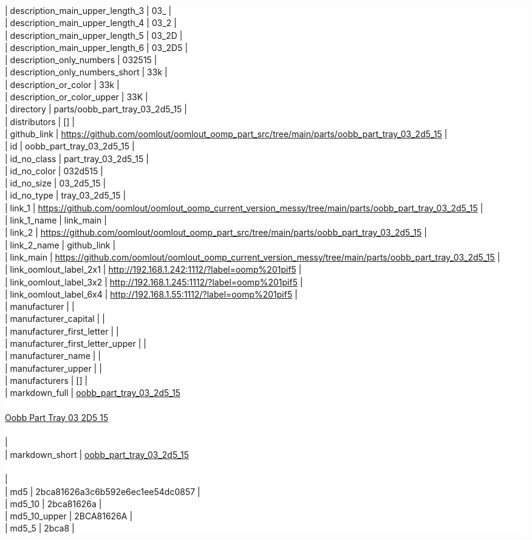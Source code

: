 | description_main_upper_length_3 | 03_ |  
| description_main_upper_length_4 | 03_2 |  
| description_main_upper_length_5 | 03_2D |  
| description_main_upper_length_6 | 03_2D5 |  
| description_only_numbers | 032515 |  
| description_only_numbers_short | 33k |  
| description_or_color | 33k |  
| description_or_color_upper | 33K |  
| directory | parts/oobb_part_tray_03_2d5_15 |  
| distributors | [] |  
| github_link | https://github.com/oomlout/oomlout_oomp_part_src/tree/main/parts/oobb_part_tray_03_2d5_15 |  
| id | oobb_part_tray_03_2d5_15 |  
| id_no_class | part_tray_03_2d5_15 |  
| id_no_color | 032d515 |  
| id_no_size | 03_2d5_15 |  
| id_no_type | tray_03_2d5_15 |  
| link_1 | https://github.com/oomlout/oomlout_oomp_current_version_messy/tree/main/parts/oobb_part_tray_03_2d5_15 |  
| link_1_name | link_main |  
| link_2 | https://github.com/oomlout/oomlout_oomp_part_src/tree/main/parts/oobb_part_tray_03_2d5_15 |  
| link_2_name | github_link |  
| link_main | https://github.com/oomlout/oomlout_oomp_current_version_messy/tree/main/parts/oobb_part_tray_03_2d5_15 |  
| link_oomlout_label_2x1 | http://192.168.1.242:1112/?label=oomp%201pif5 |  
| link_oomlout_label_3x2 | http://192.168.1.245:1112/?label=oomp%201pif5 |  
| link_oomlout_label_6x4 | http://192.168.1.55:1112/?label=oomp%201pif5 |  
| manufacturer |  |  
| manufacturer_capital |  |  
| manufacturer_first_letter |  |  
| manufacturer_first_letter_upper |  |  
| manufacturer_name |  |  
| manufacturer_upper |  |  
| manufacturers | [] |  
| markdown_full | [oobb_part_tray_03_2d5_15](https://github.com/oomlout/oomlout_oomp_current_version_messy/tree/main/parts/oobb_part_tray_03_2d5_15)<br>[](https://github.com/oomlout/oomlout_oomp_current_version_messy/tree/main/parts/oobb_part_tray_03_2d5_15)<br>[Oobb Part Tray 03 2D5 15](https://github.com/oomlout/oomlout_oomp_current_version_messy/tree/main/parts/oobb_part_tray_03_2d5_15)<br><br> |  
| markdown_short | [oobb_part_tray_03_2d5_15](https://github.com/oomlout/oomlout_oomp_current_version_messy/tree/main/parts/oobb_part_tray_03_2d5_15)<br><br> |  
| md5 | 2bca81626a3c6b592e6ec1ee54dc0857 |  
| md5_10 | 2bca81626a |  
| md5_10_upper | 2BCA81626A |  
| md5_5 | 2bca8 |  